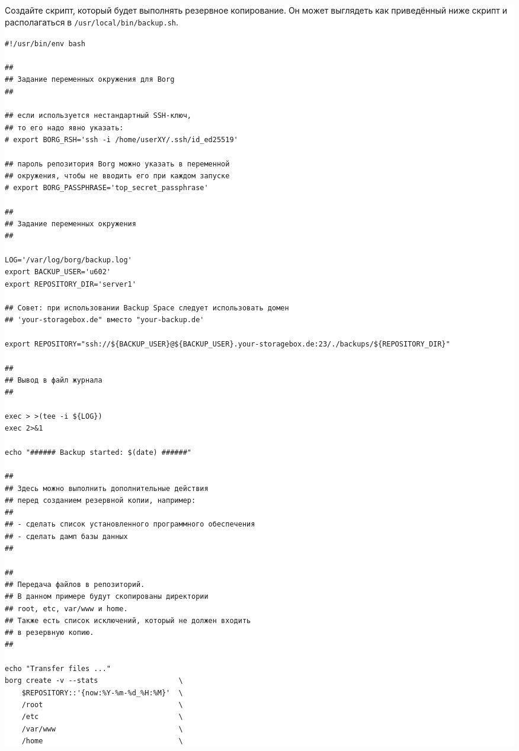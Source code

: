 Создайте скрипт, который будет выполнять резервное копирование. Он может выглядеть как приведённый ниже скрипт и располагаться в `/usr/local/bin/backup.sh`.

```shell
#!/usr/bin/env bash

##
## Задание переменных окружения для Borg
##

## если используется нестандартный SSH-ключ,
## то его надо явно указать:
# export BORG_RSH='ssh -i /home/userXY/.ssh/id_ed25519'

## пароль репозитория Borg можно указать в переменной
## окружения, чтобы не вводить его при каждом запуске
# export BORG_PASSPHRASE='top_secret_passphrase'

##
## Задание переменных окружения
##

LOG='/var/log/borg/backup.log'
export BACKUP_USER='u602'
export REPOSITORY_DIR='server1'

## Совет: при использовании Backup Space следует использовать домен
## 'your-storagebox.de" вместо "your-backup.de'

export REPOSITORY="ssh://${BACKUP_USER}@${BACKUP_USER}.your-storagebox.de:23/./backups/${REPOSITORY_DIR}"

##
## Вывод в файл журнала
##

exec > >(tee -i ${LOG})
exec 2>&1

echo "###### Backup started: $(date) ######"

##
## Здесь можно выполнить дополнительные действия
## перед созданием резервной копии, например:
##
## - сделать список установленного программного обеспечения
## - сделать дамп базы данных
##

##
## Передача файлов в репозиторий.
## В данном примере будут скопированы директории
## root, etc, var/www и home.
## Также есть список исключений, который не должен входить
## в резервную копию.
##

echo "Transfer files ..."
borg create -v --stats                   \
    $REPOSITORY::'{now:%Y-%m-%d_%H:%M}'  \
    /root                                \
    /etc                                 \
    /var/www                             \
    /home                                \
```